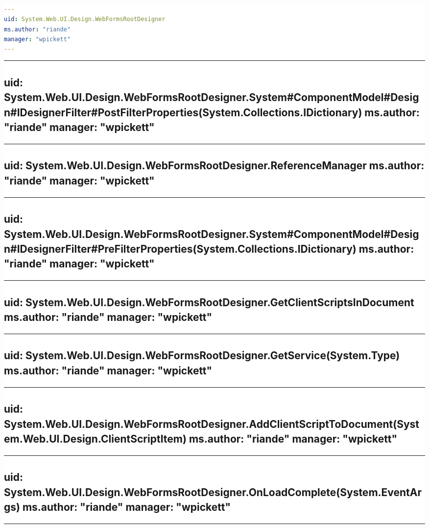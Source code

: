 ```yaml
---
uid: System.Web.UI.Design.WebFormsRootDesigner
ms.author: "riande"
manager: "wpickett"
---
```


---
uid: System.Web.UI.Design.WebFormsRootDesigner.System#ComponentModel#Design#IDesignerFilter#PostFilterProperties(System.Collections.IDictionary)
ms.author: "riande"
manager: "wpickett"
---

---
uid: System.Web.UI.Design.WebFormsRootDesigner.ReferenceManager
ms.author: "riande"
manager: "wpickett"
---

---
uid: System.Web.UI.Design.WebFormsRootDesigner.System#ComponentModel#Design#IDesignerFilter#PreFilterProperties(System.Collections.IDictionary)
ms.author: "riande"
manager: "wpickett"
---

---
uid: System.Web.UI.Design.WebFormsRootDesigner.GetClientScriptsInDocument
ms.author: "riande"
manager: "wpickett"
---

---
uid: System.Web.UI.Design.WebFormsRootDesigner.GetService(System.Type)
ms.author: "riande"
manager: "wpickett"
---

---
uid: System.Web.UI.Design.WebFormsRootDesigner.AddClientScriptToDocument(System.Web.UI.Design.ClientScriptItem)
ms.author: "riande"
manager: "wpickett"
---

---
uid: System.Web.UI.Design.WebFormsRootDesigner.OnLoadComplete(System.EventArgs)
ms.author: "riande"
manager: "wpickett"
---

---